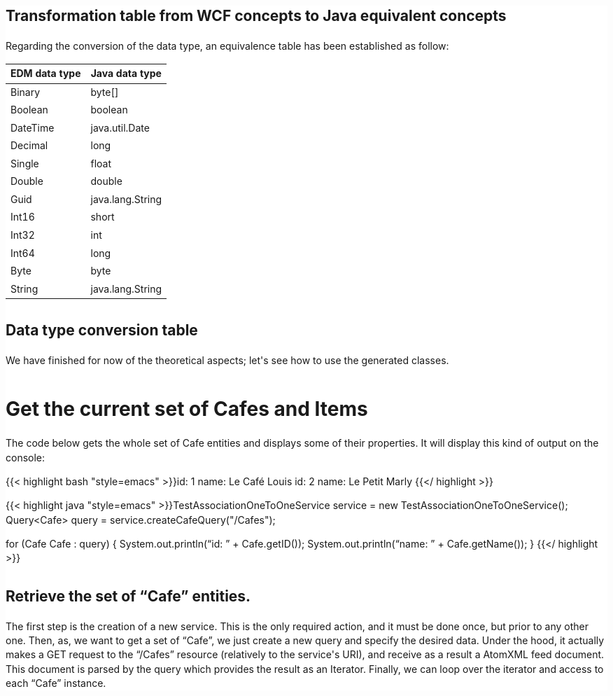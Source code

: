 ## Transformation table from WCF concepts to Java equivalent concepts

Regarding the conversion of the data type, an equivalence table has been
established as follow:

EDM data type | Java data type
------------- | --------------
Binary | byte[]
Boolean | boolean
DateTime | java.util.Date
Decimal | long
Single | float
Double | double
Guid | java.lang.String
Int16 | short
Int32 | int
Int64 | long
Byte | byte
String | java.lang.String

## Data type conversion table

We have finished for now of the theoretical aspects; let's see how to
use the generated classes.

# Get the current set of Cafes and Items

The code below gets the whole set of Cafe entities and displays some of
their properties. It will display this kind of output on the console:

{{< highlight bash "style=emacs" >}}id: 1
name: Le Café Louis
id: 2
name: Le Petit Marly
{{</ highlight >}}

{{< highlight java "style=emacs" >}}TestAssociationOneToOneService service = new TestAssociationOneToOneService();
Query&lt;Cafe&gt; query = service.createCafeQuery("/Cafes");

for (Cafe Cafe : query) {
    System.out.println(“id: ” + Cafe.getID());
    System.out.println(“name: ” + Cafe.getName());
}
{{</ highlight >}}

## Retrieve the set of “Cafe” entities.

The first step is the creation of a new service. This is the only
required action, and it must be done once, but prior to any other one.
Then, as, we want to get a set of “Cafe”, we just create a new query and
specify the desired data. Under the hood, it actually makes a GET
request to the “/Cafes” resource (relatively to the service's URI), and
receive as a result a AtomXML feed document. This document is parsed by
the query which provides the result as an Iterator. Finally, we can loop
over the iterator and access to each “Cafe” instance.
